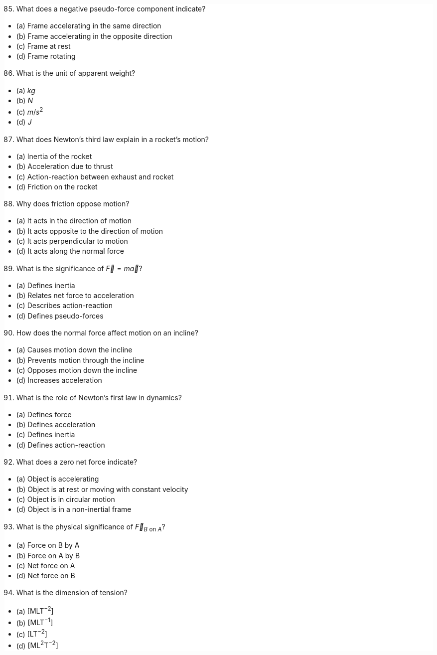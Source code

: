 85. What does a negative pseudo-force component indicate?  
   - (a) Frame accelerating in the same direction  
   - (b) Frame accelerating in the opposite direction  
   - (c) Frame at rest  
   - (d) Frame rotating

86. What is the unit of apparent weight?  
   - (a) $kg$  
   - (b) $N$  
   - (c) $m/s^2$  
   - (d) $J$

87. What does Newton’s third law explain in a rocket’s motion?  
   - (a) Inertia of the rocket  
   - (b) Acceleration due to thrust  
   - (c) Action-reaction between exhaust and rocket  
   - (d) Friction on the rocket

88. Why does friction oppose motion?  
   - (a) It acts in the direction of motion  
   - (b) It acts opposite to the direction of motion  
   - (c) It acts perpendicular to motion  
   - (d) It acts along the normal force

89. What is the significance of $\vec{F} = m \vec{a}$?  
   - (a) Defines inertia  
   - (b) Relates net force to acceleration  
   - (c) Describes action-reaction  
   - (d) Defines pseudo-forces

90. How does the normal force affect motion on an incline?  
   - (a) Causes motion down the incline  
   - (b) Prevents motion through the incline  
   - (c) Opposes motion down the incline  
   - (d) Increases acceleration

91. What is the role of Newton’s first law in dynamics?  
   - (a) Defines force  
   - (b) Defines acceleration  
   - (c) Defines inertia  
   - (d) Defines action-reaction

92. What does a zero net force indicate?  
   - (a) Object is accelerating  
   - (b) Object is at rest or moving with constant velocity  
   - (c) Object is in circular motion  
   - (d) Object is in a non-inertial frame

93. What is the physical significance of $\vec{F}_{B \text{ on } A}$?  
   - (a) Force on B by A  
   - (b) Force on A by B  
   - (c) Net force on A  
   - (d) Net force on B

94. What is the dimension of tension?  
   - (a) $[\text{M} \text{L} \text{T}^{-2}]$  
   - (b) $[\text{M} \text{L} \text{T}^{-1}]$  
   - (c) $[\text{L} \text{T}^{-2}]$  
   - (d) $[\text{M} \text{L}^2 \text{T}^{-2}]$
